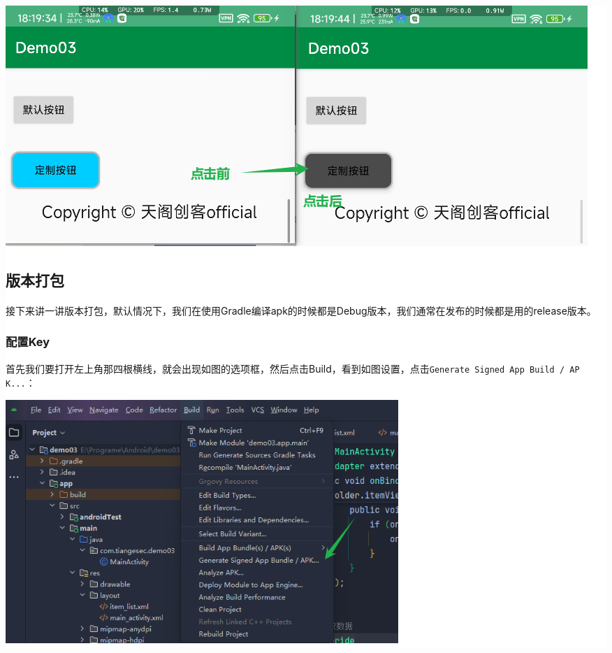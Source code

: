 ![image-20241110182019569](./08-Android%E5%BC%80%E5%8F%91%E5%85%A5%E9%97%A8.assets/image-20241110182019569.png)



## 版本打包

接下来讲一讲版本打包，默认情况下，我们在使用Gradle编译apk的时候都是Debug版本，我们通常在发布的时候都是用的release版本。

### 配置Key

首先我们要打开左上角那四根横线，就会出现如图的选项框，然后点击Build，看到如图设置，点击`Generate Signed App Build / APK...`：

<img src="./08-Android%E5%BC%80%E5%8F%91%E5%85%A5%E9%97%A8.assets/image-20241031152201833.png" alt="image-20241031152201833" style="zoom:80%;" />
